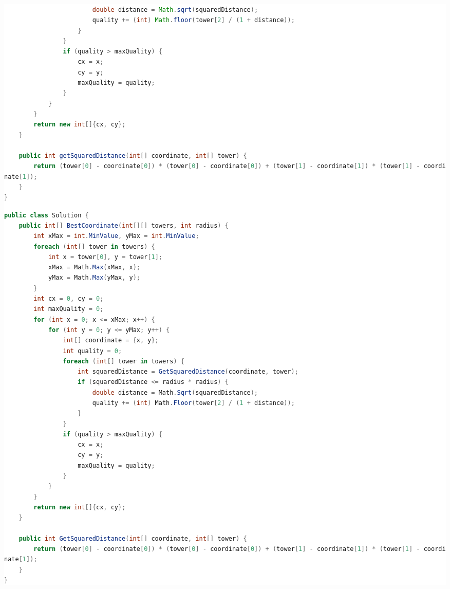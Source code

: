 ```Java [sol1-Java]
                        double distance = Math.sqrt(squaredDistance);
                        quality += (int) Math.floor(tower[2] / (1 + distance));
                    }
                }
                if (quality > maxQuality) {
                    cx = x;
                    cy = y;
                    maxQuality = quality;
                }
            }
        }
        return new int[]{cx, cy};
    }

    public int getSquaredDistance(int[] coordinate, int[] tower) {
        return (tower[0] - coordinate[0]) * (tower[0] - coordinate[0]) + (tower[1] - coordinate[1]) * (tower[1] - coordinate[1]);
    }
}
```

```C# [sol1-C#]
public class Solution {
    public int[] BestCoordinate(int[][] towers, int radius) {
        int xMax = int.MinValue, yMax = int.MinValue;
        foreach (int[] tower in towers) {
            int x = tower[0], y = tower[1];
            xMax = Math.Max(xMax, x);
            yMax = Math.Max(yMax, y);
        }
        int cx = 0, cy = 0;
        int maxQuality = 0;
        for (int x = 0; x <= xMax; x++) {
            for (int y = 0; y <= yMax; y++) {
                int[] coordinate = {x, y};
                int quality = 0;
                foreach (int[] tower in towers) {
                    int squaredDistance = GetSquaredDistance(coordinate, tower);
                    if (squaredDistance <= radius * radius) {
                        double distance = Math.Sqrt(squaredDistance);
                        quality += (int) Math.Floor(tower[2] / (1 + distance));
                    }
                }
                if (quality > maxQuality) {
                    cx = x;
                    cy = y;
                    maxQuality = quality;
                }
            }
        }
        return new int[]{cx, cy};
    }

    public int GetSquaredDistance(int[] coordinate, int[] tower) {
        return (tower[0] - coordinate[0]) * (tower[0] - coordinate[0]) + (tower[1] - coordinate[1]) * (tower[1] - coordinate[1]);
    }
}
```
